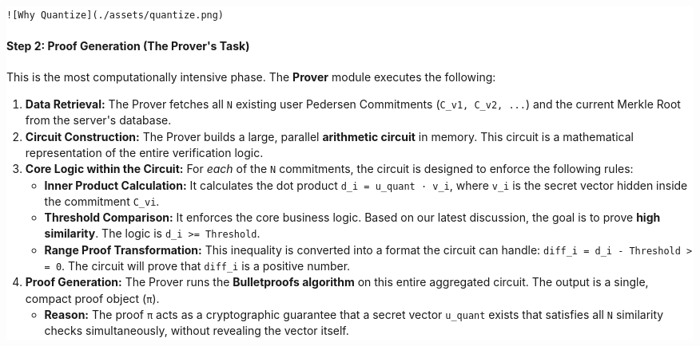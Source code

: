     ![Why Quantize](./assets/quantize.png)

#### Step 2: Proof Generation (The Prover's Task)

This is the most computationally intensive phase. The **Prover** module executes the following:

1.  **Data Retrieval:** The Prover fetches all `N` existing user Pedersen Commitments (`C_v1, C_v2, ...`) and the current Merkle Root from the server's database.
2.  **Circuit Construction:** The Prover builds a large, parallel **arithmetic circuit** in memory. This circuit is a mathematical representation of the entire verification logic.
3.  **Core Logic within the Circuit:** For *each* of the `N` commitments, the circuit is designed to enforce the following rules:
    *   **Inner Product Calculation:** It calculates the dot product `d_i = u_quant · v_i`, where `v_i` is the secret vector hidden inside the commitment `C_vi`.
    *   **Threshold Comparison:** It enforces the core business logic. Based on our latest discussion, the goal is to prove **high similarity**. The logic is `d_i >= Threshold`.
    *   **Range Proof Transformation:** This inequality is converted into a format the circuit can handle: `diff_i = d_i - Threshold >= 0`. The circuit will prove that `diff_i` is a positive number.
4.  **Proof Generation:** The Prover runs the **Bulletproofs algorithm** on this entire aggregated circuit. The output is a single, compact proof object (`π`).
    *   **Reason:** The proof `π` acts as a cryptographic guarantee that a secret vector `u_quant` exists that satisfies all `N` similarity checks simultaneously, without revealing the vector itself.

